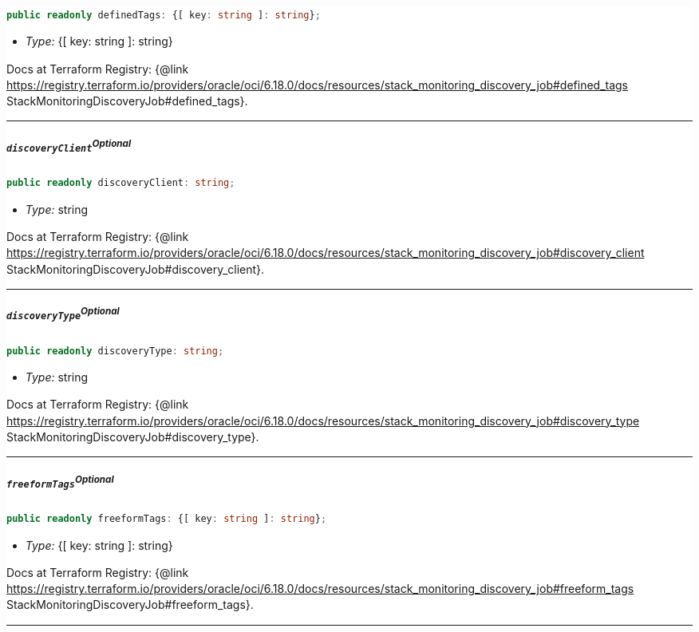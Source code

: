 ```typescript
public readonly definedTags: {[ key: string ]: string};
```

- *Type:* {[ key: string ]: string}

Docs at Terraform Registry: {@link https://registry.terraform.io/providers/oracle/oci/6.18.0/docs/resources/stack_monitoring_discovery_job#defined_tags StackMonitoringDiscoveryJob#defined_tags}.

---

##### `discoveryClient`<sup>Optional</sup> <a name="discoveryClient" id="rhizo-co-terraform-provider-oci.stackMonitoringDiscoveryJob.StackMonitoringDiscoveryJobConfig.property.discoveryClient"></a>

```typescript
public readonly discoveryClient: string;
```

- *Type:* string

Docs at Terraform Registry: {@link https://registry.terraform.io/providers/oracle/oci/6.18.0/docs/resources/stack_monitoring_discovery_job#discovery_client StackMonitoringDiscoveryJob#discovery_client}.

---

##### `discoveryType`<sup>Optional</sup> <a name="discoveryType" id="rhizo-co-terraform-provider-oci.stackMonitoringDiscoveryJob.StackMonitoringDiscoveryJobConfig.property.discoveryType"></a>

```typescript
public readonly discoveryType: string;
```

- *Type:* string

Docs at Terraform Registry: {@link https://registry.terraform.io/providers/oracle/oci/6.18.0/docs/resources/stack_monitoring_discovery_job#discovery_type StackMonitoringDiscoveryJob#discovery_type}.

---

##### `freeformTags`<sup>Optional</sup> <a name="freeformTags" id="rhizo-co-terraform-provider-oci.stackMonitoringDiscoveryJob.StackMonitoringDiscoveryJobConfig.property.freeformTags"></a>

```typescript
public readonly freeformTags: {[ key: string ]: string};
```

- *Type:* {[ key: string ]: string}

Docs at Terraform Registry: {@link https://registry.terraform.io/providers/oracle/oci/6.18.0/docs/resources/stack_monitoring_discovery_job#freeform_tags StackMonitoringDiscoveryJob#freeform_tags}.

---
